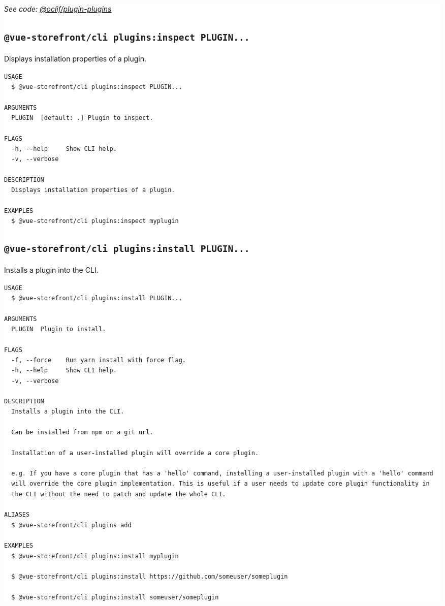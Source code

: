 _See code: [@oclif/plugin-plugins](https://github.com/oclif/plugin-plugins/blob/v2.1.0/src/commands/plugins/index.ts)_

## `@vue-storefront/cli plugins:inspect PLUGIN...`

Displays installation properties of a plugin.

```
USAGE
  $ @vue-storefront/cli plugins:inspect PLUGIN...

ARGUMENTS
  PLUGIN  [default: .] Plugin to inspect.

FLAGS
  -h, --help     Show CLI help.
  -v, --verbose

DESCRIPTION
  Displays installation properties of a plugin.

EXAMPLES
  $ @vue-storefront/cli plugins:inspect myplugin
```

## `@vue-storefront/cli plugins:install PLUGIN...`

Installs a plugin into the CLI.

```
USAGE
  $ @vue-storefront/cli plugins:install PLUGIN...

ARGUMENTS
  PLUGIN  Plugin to install.

FLAGS
  -f, --force    Run yarn install with force flag.
  -h, --help     Show CLI help.
  -v, --verbose

DESCRIPTION
  Installs a plugin into the CLI.

  Can be installed from npm or a git url.

  Installation of a user-installed plugin will override a core plugin.

  e.g. If you have a core plugin that has a 'hello' command, installing a user-installed plugin with a 'hello' command
  will override the core plugin implementation. This is useful if a user needs to update core plugin functionality in
  the CLI without the need to patch and update the whole CLI.

ALIASES
  $ @vue-storefront/cli plugins add

EXAMPLES
  $ @vue-storefront/cli plugins:install myplugin

  $ @vue-storefront/cli plugins:install https://github.com/someuser/someplugin

  $ @vue-storefront/cli plugins:install someuser/someplugin
```
